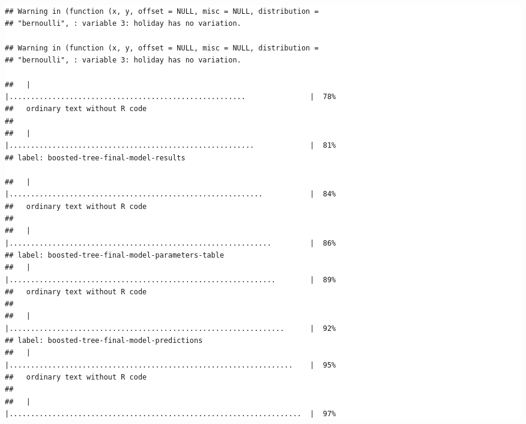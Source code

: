     ## Warning in (function (x, y, offset = NULL, misc = NULL, distribution =
    ## "bernoulli", : variable 3: holiday has no variation.

    ## Warning in (function (x, y, offset = NULL, misc = NULL, distribution =
    ## "bernoulli", : variable 3: holiday has no variation.

    ##   |                                                                              |.......................................................               |  78%
    ##   ordinary text without R code
    ## 
    ##   |                                                                              |.........................................................             |  81%
    ## label: boosted-tree-final-model-results

    ##   |                                                                              |...........................................................           |  84%
    ##   ordinary text without R code
    ## 
    ##   |                                                                              |.............................................................         |  86%
    ## label: boosted-tree-final-model-parameters-table
    ##   |                                                                              |..............................................................        |  89%
    ##   ordinary text without R code
    ## 
    ##   |                                                                              |................................................................      |  92%
    ## label: boosted-tree-final-model-predictions
    ##   |                                                                              |..................................................................    |  95%
    ##   ordinary text without R code
    ## 
    ##   |                                                                              |....................................................................  |  97%